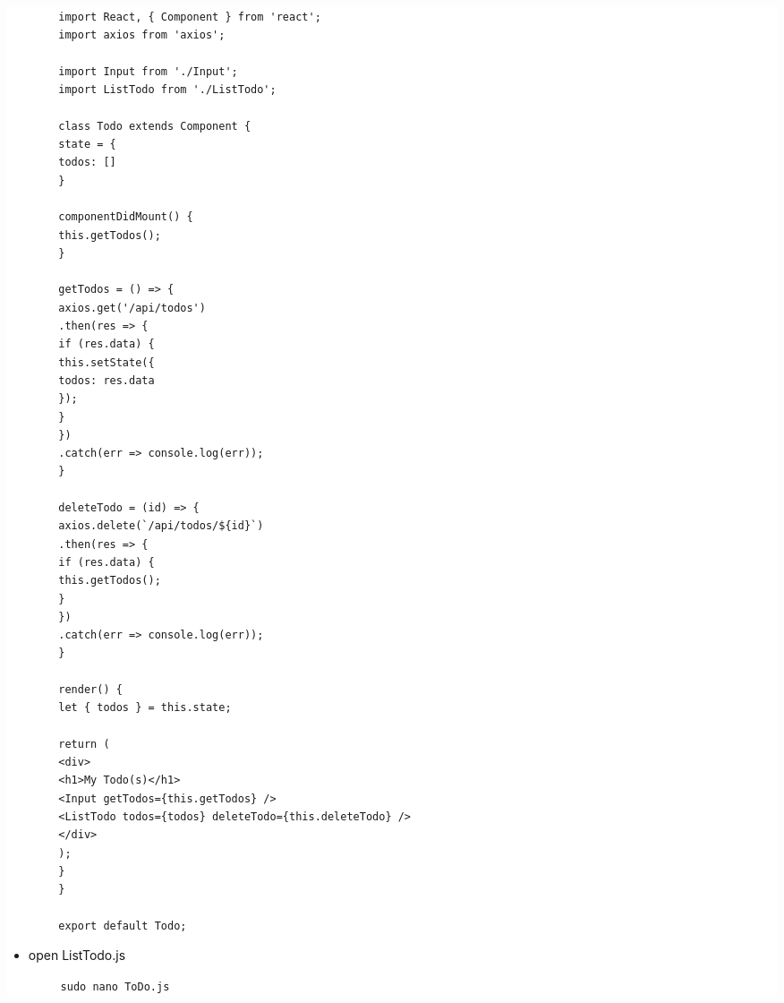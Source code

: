             import React, { Component } from 'react';
            import axios from 'axios';

            import Input from './Input';
            import ListTodo from './ListTodo';

            class Todo extends Component {
            state = {
            todos: []
            }

            componentDidMount() {
            this.getTodos();
            }

            getTodos = () => {
            axios.get('/api/todos')
            .then(res => {
            if (res.data) {
            this.setState({
            todos: res.data
            });
            }
            })
            .catch(err => console.log(err));
            }

            deleteTodo = (id) => {
            axios.delete(`/api/todos/${id}`)
            .then(res => {
            if (res.data) {
            this.getTodos();
            }
            })
            .catch(err => console.log(err));
            }

            render() {
            let { todos } = this.state;

            return (
            <div>
            <h1>My Todo(s)</h1>
            <Input getTodos={this.getTodos} />
            <ListTodo todos={todos} deleteTodo={this.deleteTodo} />
            </div>
            );
            }
            }

            export default Todo;


 * open ListTodo.js

            sudo nano ToDo.js
